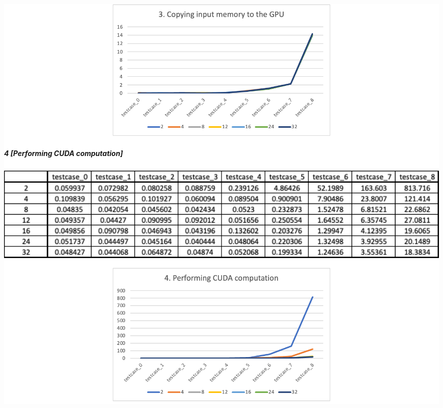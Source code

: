 <p align="center"><img src="img/image-5.png"  style="width: 50%; height: auto;"></p>

##### 4 [Performing CUDA computation]

<p align="center"><img src="img/image-6.png" style="width: 100%; height: auto;"></p>
<p align="center"><img src="img/image-7.png"  style="width: 50%; height: auto;"></p>
